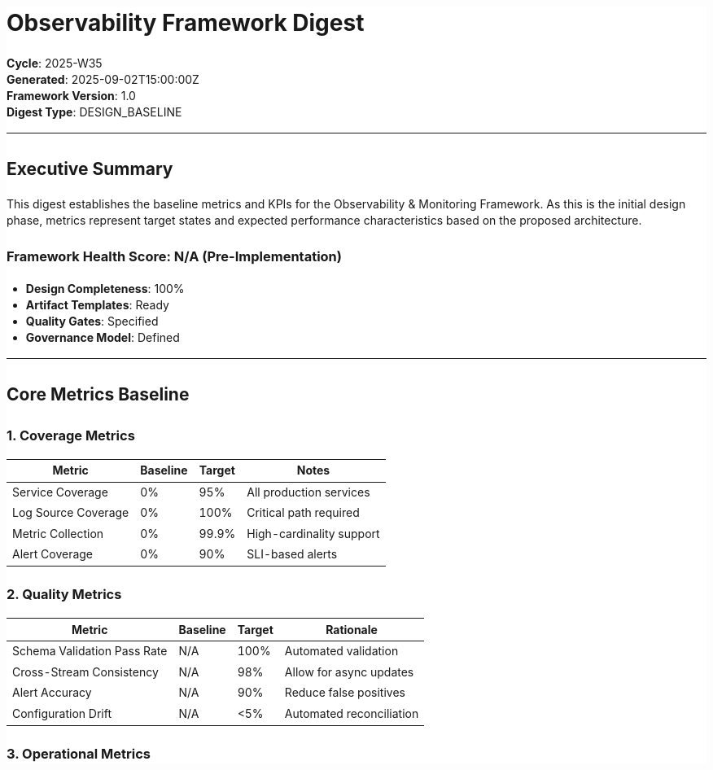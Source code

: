 # Observability Framework Digest

**Cycle**: 2025-W35  
**Generated**: 2025-09-02T15:00:00Z  
**Framework Version**: 1.0  
**Digest Type**: DESIGN_BASELINE  

---

## Executive Summary

This digest establishes the baseline metrics and KPIs for the Observability & Monitoring Framework. As this is the initial design phase, metrics represent target states and expected performance characteristics based on the proposed architecture.

### Framework Health Score: N/A (Pre-Implementation)
- **Design Completeness**: 100%
- **Artifact Templates**: Ready
- **Quality Gates**: Specified
- **Governance Model**: Defined

---

## Core Metrics Baseline

### 1. Coverage Metrics

| Metric | Baseline | Target | Notes |
|--------|----------|--------|-------|
| Service Coverage | 0% | 95% | All production services |
| Log Source Coverage | 0% | 100% | Critical path required |
| Metric Collection | 0% | 99.9% | High-cardinality support |
| Alert Coverage | 0% | 90% | SLI-based alerts |

### 2. Quality Metrics

| Metric | Baseline | Target | Rationale |
|--------|----------|--------|-----------|
| Schema Validation Pass Rate | N/A | 100% | Automated validation |
| Cross-Stream Consistency | N/A | 98% | Allow for async updates |
| Alert Accuracy | N/A | 90% | Reduce false positives |
| Configuration Drift | N/A | <5% | Automated reconciliation |

### 3. Operational Metrics
